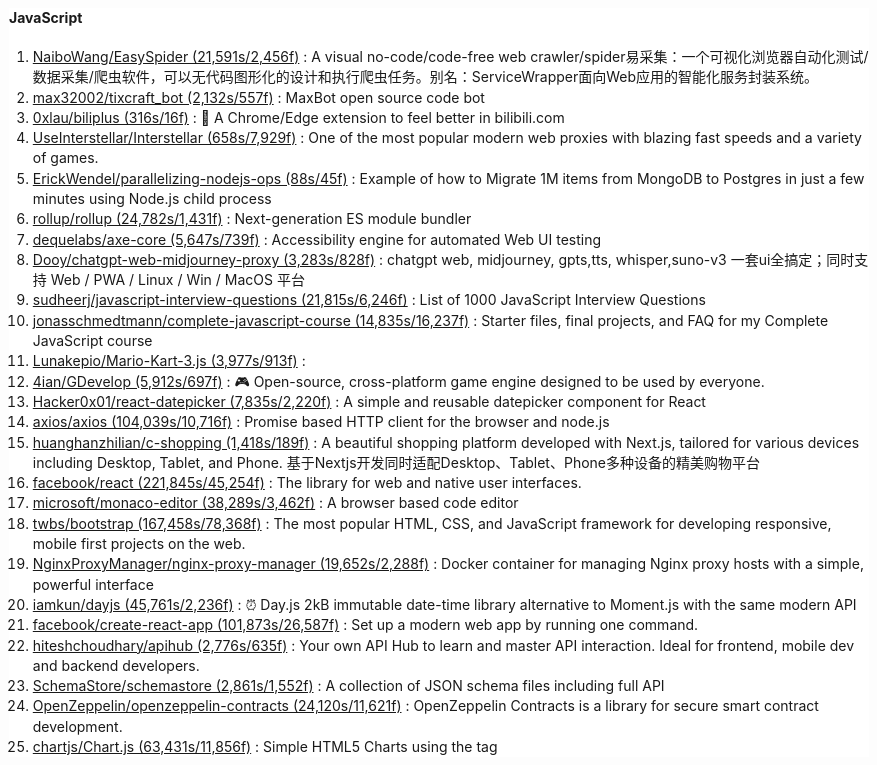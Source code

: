 #### JavaScript
1. [NaiboWang/EasySpider (21,591s/2,456f)](https://github.com/NaiboWang/EasySpider) : A visual no-code/code-free web crawler/spider易采集：一个可视化浏览器自动化测试/数据采集/爬虫软件，可以无代码图形化的设计和执行爬虫任务。别名：ServiceWrapper面向Web应用的智能化服务封装系统。
2. [max32002/tixcraft_bot (2,132s/557f)](https://github.com/max32002/tixcraft_bot) : MaxBot open source code bot
3. [0xlau/biliplus (316s/16f)](https://github.com/0xlau/biliplus) : 🧩 A Chrome/Edge extension to feel better in bilibili.com
4. [UseInterstellar/Interstellar (658s/7,929f)](https://github.com/UseInterstellar/Interstellar) : One of the most popular modern web proxies with blazing fast speeds and a variety of games.
5. [ErickWendel/parallelizing-nodejs-ops (88s/45f)](https://github.com/ErickWendel/parallelizing-nodejs-ops) : Example of how to Migrate 1M items from MongoDB to Postgres in just a few minutes using Node.js child process
6. [rollup/rollup (24,782s/1,431f)](https://github.com/rollup/rollup) : Next-generation ES module bundler
7. [dequelabs/axe-core (5,647s/739f)](https://github.com/dequelabs/axe-core) : Accessibility engine for automated Web UI testing
8. [Dooy/chatgpt-web-midjourney-proxy (3,283s/828f)](https://github.com/Dooy/chatgpt-web-midjourney-proxy) : chatgpt web, midjourney, gpts,tts, whisper,suno-v3 一套ui全搞定；同时支持 Web / PWA / Linux / Win / MacOS 平台
9. [sudheerj/javascript-interview-questions (21,815s/6,246f)](https://github.com/sudheerj/javascript-interview-questions) : List of 1000 JavaScript Interview Questions
10. [jonasschmedtmann/complete-javascript-course (14,835s/16,237f)](https://github.com/jonasschmedtmann/complete-javascript-course) : Starter files, final projects, and FAQ for my Complete JavaScript course
11. [Lunakepio/Mario-Kart-3.js (3,977s/913f)](https://github.com/Lunakepio/Mario-Kart-3.js) : 
12. [4ian/GDevelop (5,912s/697f)](https://github.com/4ian/GDevelop) : 🎮 Open-source, cross-platform game engine designed to be used by everyone.
13. [Hacker0x01/react-datepicker (7,835s/2,220f)](https://github.com/Hacker0x01/react-datepicker) : A simple and reusable datepicker component for React
14. [axios/axios (104,039s/10,716f)](https://github.com/axios/axios) : Promise based HTTP client for the browser and node.js
15. [huanghanzhilian/c-shopping (1,418s/189f)](https://github.com/huanghanzhilian/c-shopping) : A beautiful shopping platform developed with Next.js, tailored for various devices including Desktop, Tablet, and Phone. 基于Nextjs开发同时适配Desktop、Tablet、Phone多种设备的精美购物平台
16. [facebook/react (221,845s/45,254f)](https://github.com/facebook/react) : The library for web and native user interfaces.
17. [microsoft/monaco-editor (38,289s/3,462f)](https://github.com/microsoft/monaco-editor) : A browser based code editor
18. [twbs/bootstrap (167,458s/78,368f)](https://github.com/twbs/bootstrap) : The most popular HTML, CSS, and JavaScript framework for developing responsive, mobile first projects on the web.
19. [NginxProxyManager/nginx-proxy-manager (19,652s/2,288f)](https://github.com/NginxProxyManager/nginx-proxy-manager) : Docker container for managing Nginx proxy hosts with a simple, powerful interface
20. [iamkun/dayjs (45,761s/2,236f)](https://github.com/iamkun/dayjs) : ⏰ Day.js 2kB immutable date-time library alternative to Moment.js with the same modern API
21. [facebook/create-react-app (101,873s/26,587f)](https://github.com/facebook/create-react-app) : Set up a modern web app by running one command.
22. [hiteshchoudhary/apihub (2,776s/635f)](https://github.com/hiteshchoudhary/apihub) : Your own API Hub to learn and master API interaction. Ideal for frontend, mobile dev and backend developers.
23. [SchemaStore/schemastore (2,861s/1,552f)](https://github.com/SchemaStore/schemastore) : A collection of JSON schema files including full API
24. [OpenZeppelin/openzeppelin-contracts (24,120s/11,621f)](https://github.com/OpenZeppelin/openzeppelin-contracts) : OpenZeppelin Contracts is a library for secure smart contract development.
25. [chartjs/Chart.js (63,431s/11,856f)](https://github.com/chartjs/Chart.js) : Simple HTML5 Charts using the <canvas> tag
